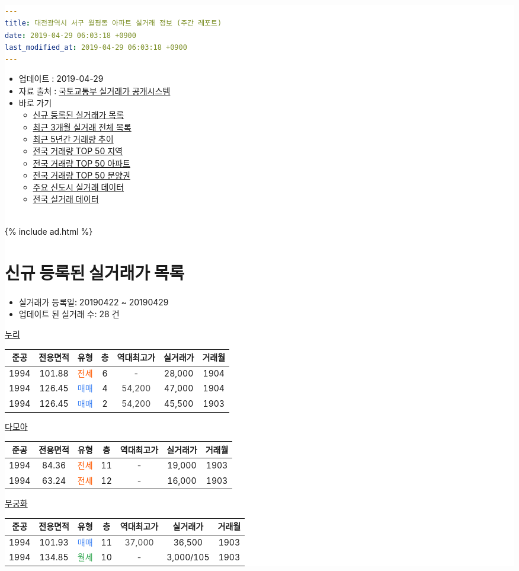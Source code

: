 ```yaml
---
title: 대전광역시 서구 월평동 아파트 실거래 정보 (주간 레포트)
date: 2019-04-29 06:03:18 +0900
last_modified_at: 2019-04-29 06:03:18 +0900
---
```


* 업데이트 : 2019-04-29
* 자료 출처 : [국토교통부 실거래가 공개시스템](http://rt.molit.go.kr)
* 바로 가기
    * [신규 등록된 실거래가 목록](#신규-등록된-실거래가-목록)
    * [최근 3개월 실거래 전체 목록](#최근-3개월-실거래-전체-목록)
    * [최근 5년간 거래량 추이](#최근-5년간-거래량-추이)
    * [전국 거래량 TOP 50 지역](https://inasie.github.io/apt-trade-info/최근-3개월-전국에서-가장-거래가-많이-발생한-지역)
    * [전국 거래량 TOP 50 아파트](https://inasie.github.io/apt-trade-info/최근-3개월-전국에서-가장-거래가-많이-발생한-아파트)
    * [전국 거래량 TOP 50 분양권](https://inasie.github.io/apt-trade-info/최근-3개월-전국에서-가장-거래가-많이-발생한-분양권)
    * [주요 신도시 실거래 데이터](https://inasie.github.io/apt-trade-info/주요-신도시)
    * [전국 실거래 데이터](https://inasie.github.io/apt-trade-info/전국)
<br>
{% include ad.html %}
<br>

# 신규 등록된 실거래가 목록
* 실거래가 등록일: 20190422 ~ 20190429
* 업데이트 된 실거래 수: 28 건


[누리](https://search.naver.com/search.naver?query=%EB%8C%80%EC%A0%84%EA%B4%91%EC%97%AD%EC%8B%9C+%EC%84%9C%EA%B5%AC+%EC%9B%94%ED%8F%89%EB%8F%99+%EB%88%84%EB%A6%AC)

|준공|전용면적|유형|층|역대최고가|실거래가|거래월|
|:---:|:---:|:---:|:---:|:---:|:---:|:---:|
|1994|101.88|<span style="color:#ff5a00">전세</span>|6|<span style="color:#444444">-</span>|28,000|1904|
|1994|126.45|<span style="color:#4285f3">매매</span>|4|<span style="color:#444444">54,200</span>|47,000|1904|
|1994|126.45|<span style="color:#4285f3">매매</span>|2|<span style="color:#444444">54,200</span>|45,500|1903|

[다모아](https://search.naver.com/search.naver?query=%EB%8C%80%EC%A0%84%EA%B4%91%EC%97%AD%EC%8B%9C+%EC%84%9C%EA%B5%AC+%EC%9B%94%ED%8F%89%EB%8F%99+%EB%8B%A4%EB%AA%A8%EC%95%84)

|준공|전용면적|유형|층|역대최고가|실거래가|거래월|
|:---:|:---:|:---:|:---:|:---:|:---:|:---:|
|1994|84.36|<span style="color:#ff5a00">전세</span>|11|<span style="color:#444444">-</span>|19,000|1903|
|1994|63.24|<span style="color:#ff5a00">전세</span>|12|<span style="color:#444444">-</span>|16,000|1903|

[무궁화](https://search.naver.com/search.naver?query=%EB%8C%80%EC%A0%84%EA%B4%91%EC%97%AD%EC%8B%9C+%EC%84%9C%EA%B5%AC+%EC%9B%94%ED%8F%89%EB%8F%99+%EB%AC%B4%EA%B6%81%ED%99%94)

|준공|전용면적|유형|층|역대최고가|실거래가|거래월|
|:---:|:---:|:---:|:---:|:---:|:---:|:---:|
|1994|101.93|<span style="color:#4285f3">매매</span>|11|<span style="color:#444444">37,000</span>|36,500|1903|
|1994|134.85|<span style="color:#34a853">월세</span>|10|<span style="color:#444444">-</span>|3,000/105|1903|
